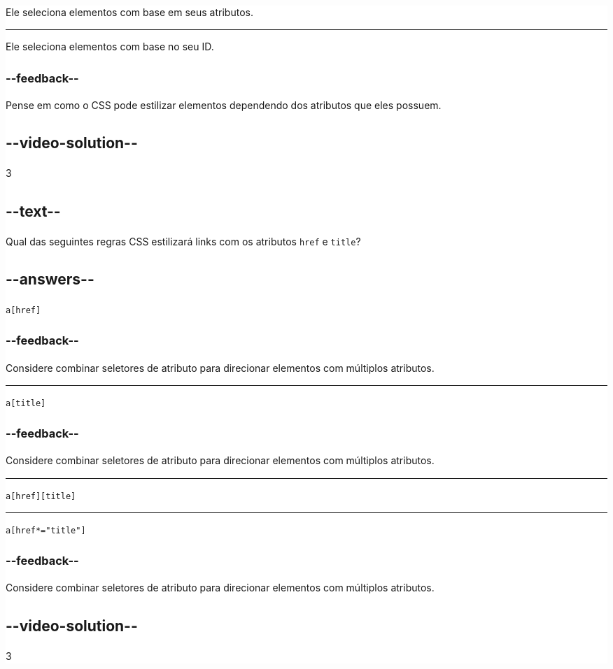 Ele seleciona elementos com base em seus atributos.

---

Ele seleciona elementos com base no seu ID.

### --feedback--

Pense em como o CSS pode estilizar elementos dependendo dos atributos que eles possuem.

## --video-solution--

3

## --text--

Qual das seguintes regras CSS estilizará links com os atributos `href` e `title`?

## --answers--

`a[href]`

### --feedback--

Considere combinar seletores de atributo para direcionar elementos com múltiplos atributos.

---

`a[title]`

### --feedback--

Considere combinar seletores de atributo para direcionar elementos com múltiplos atributos.

---

`a[href][title]`

---

`a[href*="title"]`

### --feedback--

Considere combinar seletores de atributo para direcionar elementos com múltiplos atributos.

## --video-solution--

3
